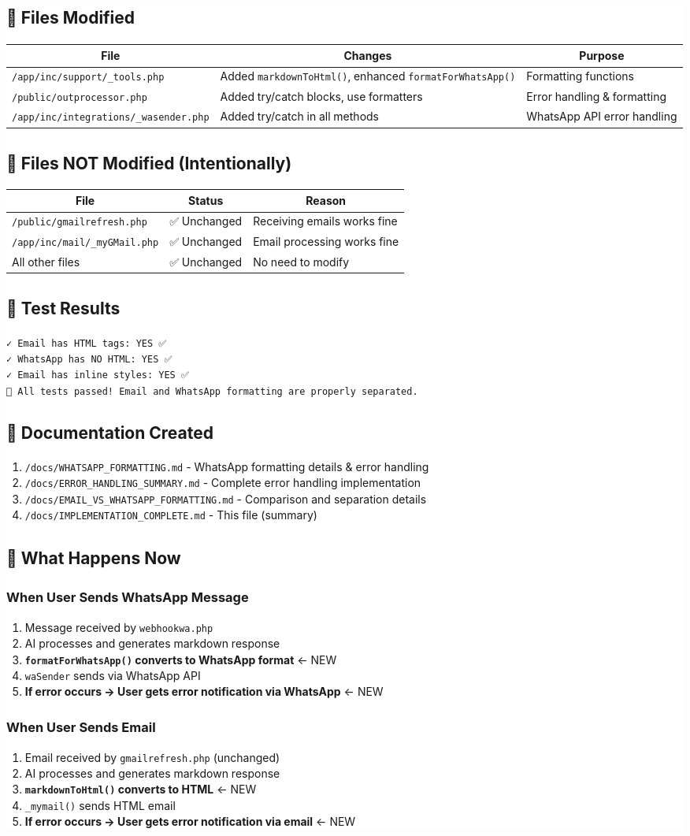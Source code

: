 ## 📁 Files Modified

| File | Changes | Purpose |
|------|---------|---------|
| `/app/inc/support/_tools.php` | Added `markdownToHtml()`, enhanced `formatForWhatsApp()` | Formatting functions |
| `/public/outprocessor.php` | Added try/catch blocks, use formatters | Error handling & formatting |
| `/app/inc/integrations/_wasender.php` | Added try/catch in all methods | WhatsApp API error handling |

## 📁 Files NOT Modified (Intentionally)

| File | Status | Reason |
|------|--------|--------|
| `/public/gmailrefresh.php` | ✅ Unchanged | Receiving emails works fine |
| `/app/inc/mail/_myGMail.php` | ✅ Unchanged | Email processing works fine |
| All other files | ✅ Unchanged | No need to modify |

## 🧪 Test Results

```
✓ Email has HTML tags: YES ✅
✓ WhatsApp has NO HTML: YES ✅
✓ Email has inline styles: YES ✅
🎉 All tests passed! Email and WhatsApp formatting are properly separated.
```

## 📖 Documentation Created

1. `/docs/WHATSAPP_FORMATTING.md` - WhatsApp formatting details & error handling
2. `/docs/ERROR_HANDLING_SUMMARY.md` - Complete error handling implementation
3. `/docs/EMAIL_VS_WHATSAPP_FORMATTING.md` - Comparison and separation details
4. `/docs/IMPLEMENTATION_COMPLETE.md` - This file (summary)

## 🎯 What Happens Now

### When User Sends WhatsApp Message

1. Message received by `webhookwa.php`
2. AI processes and generates markdown response
3. **`formatForWhatsApp()` converts to WhatsApp format** ← NEW
4. `waSender` sends via WhatsApp API
5. **If error occurs → User gets error notification via WhatsApp** ← NEW

### When User Sends Email

1. Email received by `gmailrefresh.php` (unchanged)
2. AI processes and generates markdown response
3. **`markdownToHtml()` converts to HTML** ← NEW
4. `_mymail()` sends HTML email
5. **If error occurs → User gets error notification via email** ← NEW

